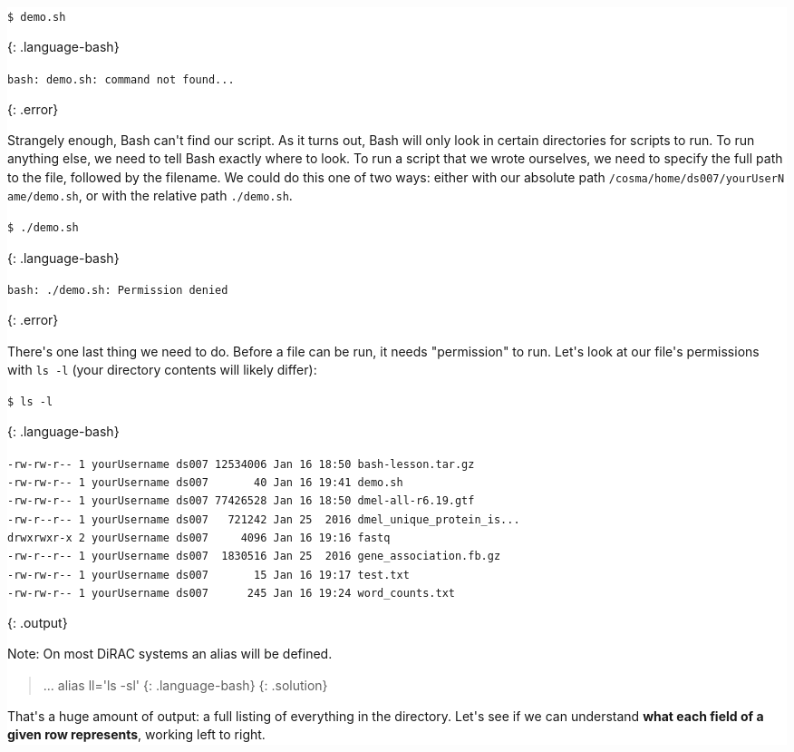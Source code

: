```
$ demo.sh
```
{: .language-bash}

```
bash: demo.sh: command not found...
```
{: .error}

Strangely enough, Bash can't find our script. As it turns out, Bash will only
look in certain directories for scripts to run. To run anything else, we need
to tell Bash exactly where to look. To run a script that we wrote ourselves, we
need to specify the full path to the file, followed by the filename. We could
do this one of two ways: either with our absolute path `/cosma/home/ds007/yourUserName/demo.sh`,
or with the relative path `./demo.sh`.

```
$ ./demo.sh
```
{: .language-bash}

```
bash: ./demo.sh: Permission denied
```
{: .error}

There's one last thing we need to do. Before a file can be run, it needs
"permission" to run. Let's look at our file's permissions with `ls -l`
(your directory contents will likely differ):

```
$ ls -l
```
{: .language-bash}

```
-rw-rw-r-- 1 yourUsername ds007 12534006 Jan 16 18:50 bash-lesson.tar.gz
-rw-rw-r-- 1 yourUsername ds007       40 Jan 16 19:41 demo.sh
-rw-rw-r-- 1 yourUsername ds007 77426528 Jan 16 18:50 dmel-all-r6.19.gtf
-rw-r--r-- 1 yourUsername ds007   721242 Jan 25  2016 dmel_unique_protein_is...
drwxrwxr-x 2 yourUsername ds007     4096 Jan 16 19:16 fastq
-rw-r--r-- 1 yourUsername ds007  1830516 Jan 25  2016 gene_association.fb.gz
-rw-rw-r-- 1 yourUsername ds007       15 Jan 16 19:17 test.txt
-rw-rw-r-- 1 yourUsername ds007      245 Jan 16 19:24 word_counts.txt
```
{: .output}

Note:
On most DiRAC systems an alias will be defined.
> ...
>alias ll='ls -sl'
>{: .language-bash}
{: .solution}

That's a huge amount of output: a full listing of everything in the directory.
Let's see if we can understand **what each field of a given row represents**,
working left to right.
